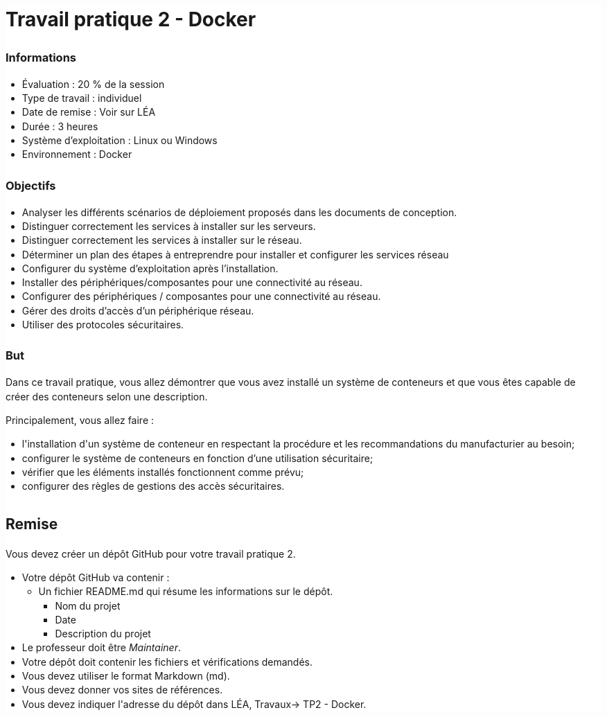 # Travail pratique 2 - Docker

### Informations

- Évaluation : 20 % de la session
- Type de travail : individuel
- Date de remise : Voir sur LÉA
- Durée : 3 heures
- Système d’exploitation : Linux ou Windows
- Environnement : Docker

### Objectifs

- Analyser les différents scénarios de déploiement proposés dans les documents de conception.
- Distinguer correctement les services à installer sur les serveurs.
- Distinguer correctement les services à installer sur le réseau.
- Déterminer un plan des étapes à entreprendre pour installer et configurer les services réseau
- Configurer du système d’exploitation après l’installation.
- Installer des périphériques/composantes pour une connectivité au réseau.
- Configurer des périphériques / composantes pour une connectivité au réseau.
- Gérer des droits d’accès d’un périphérique réseau.
- Utiliser des protocoles sécuritaires.
 

### But

Dans ce travail pratique, vous allez démontrer que vous avez installé un système de conteneurs et que vous êtes capable de créer des conteneurs selon une description.

Principalement, vous allez faire :

- l'installation d'un système de conteneur en respectant la procédure et les recommandations du manufacturier au besoin;
- configurer le système de conteneurs en fonction d’une utilisation sécuritaire;
- vérifier que les éléments installés fonctionnent comme prévu;
- configurer des règles de gestions des accès sécuritaires.

## Remise

Vous devez créer un dépôt GitHub pour votre travail pratique 2.

- Votre dépôt GitHub va contenir : 
    - Un fichier README.md qui résume les informations sur le dépôt.
    	- Nom du projet  
       - Date 
       - Description du projet 
- Le professeur doit être _Maintainer_.
- Votre dépôt doit contenir les fichiers et vérifications demandés.
- Vous devez utiliser le format Markdown (md).
- Vous devez donner vos sites de références.
- Vous devez indiquer l'adresse du dépôt dans LÉA, Travaux-> TP2 - Docker.  
